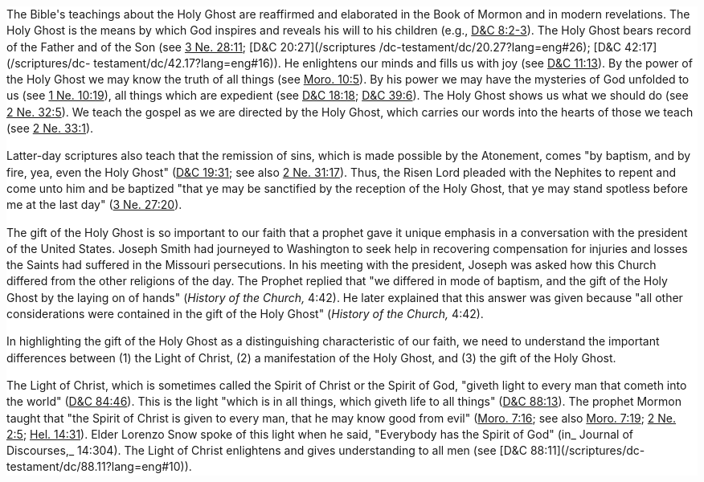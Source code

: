 The Bible's teachings about the Holy Ghost are reaffirmed and elaborated in
the Book of Mormon and in modern revelations. The Holy Ghost is the means by
which God inspires and reveals his will to his children (e.g., [D&amp;C
8:2-3](/scriptures/dc-testament/dc/8.2-3?lang=eng#1)). The Holy Ghost bears
record of the Father and of the Son (see [3 Ne.
28:11](/scriptures/bofm/3-ne/28.11?lang=eng#10); [D&amp;C 20:27](/scriptures
/dc-testament/dc/20.27?lang=eng#26); [D&amp;C 42:17](/scriptures/dc-
testament/dc/42.17?lang=eng#16)). He enlightens our minds and fills us with
joy (see [D&amp;C 11:13](/scriptures/dc-testament/dc/11.13?lang=eng#12)). By
the power of the Holy Ghost we may know the truth of all things (see [Moro.
10:5](/scriptures/bofm/moro/10.5?lang=eng#4)). By his power we may have the
mysteries of God unfolded to us (see [1 Ne.
10:19](/scriptures/bofm/1-ne/10.19?lang=eng#18)), all things which are
expedient (see [D&amp;C 18:18](/scriptures/dc-testament/dc/18.18?lang=eng#17);
[D&amp;C 39:6](/scriptures/dc-testament/dc/39.6?lang=eng#5)). The Holy Ghost
shows us what we should do (see [2 Ne.
32:5](/scriptures/bofm/2-ne/32.5?lang=eng#4)). We teach the gospel as we are
directed by the Holy Ghost, which carries our words into the hearts of those
we teach (see [2 Ne. 33:1](/scriptures/bofm/2-ne/33.1?lang=eng#0)).

Latter-day scriptures also teach that the remission of sins, which is made
possible by the Atonement, comes "by baptism, and by fire, yea, even the Holy
Ghost" ([D&amp;C 19:31](/scriptures/dc-testament/dc/19.31?lang=eng#30); see
also [2 Ne. 31:17](/scriptures/bofm/2-ne/31.17?lang=eng#16)). Thus, the Risen
Lord pleaded with the Nephites to repent and come unto him and be baptized
"that ye may be sanctified by the reception of the Holy Ghost, that ye may
stand spotless before me at the last day" ([3 Ne.
27:20](/scriptures/bofm/3-ne/27.20?lang=eng#19)).

The gift of the Holy Ghost is so important to our faith that a prophet gave it
unique emphasis in a conversation with the president of the United States.
Joseph Smith had journeyed to Washington to seek help in recovering
compensation for injuries and losses the Saints had suffered in the Missouri
persecutions. In his meeting with the president, Joseph was asked how this
Church differed from the other religions of the day. The Prophet replied that
"we differed in mode of baptism, and the gift of the Holy Ghost by the laying
on of hands" (_History of the Church,_ 4:42). He later explained that this
answer was given because "all other considerations were contained in the gift
of the Holy Ghost" (_History of the Church,_ 4:42).

In highlighting the gift of the Holy Ghost as a distinguishing characteristic
of our faith, we need to understand the important differences between (1) the
Light of Christ, (2) a manifestation of the Holy Ghost, and (3) the gift of
the Holy Ghost.

The Light of Christ, which is sometimes called the Spirit of Christ or the
Spirit of God, "giveth light to every man that cometh into the world"
([D&amp;C 84:46](/scriptures/dc-testament/dc/84.46?lang=eng#45)). This is the
light "which is in all things, which giveth life to all things" ([D&amp;C
88:13](/scriptures/dc-testament/dc/88.13?lang=eng#12)). The prophet Mormon
taught that "the Spirit of Christ is given to every man, that he may know good
from evil" ([Moro. 7:16](/scriptures/bofm/moro/7.16?lang=eng#15); see also
[Moro. 7:19](/scriptures/bofm/moro/7.19?lang=eng#18); [2 Ne.
2:5](/scriptures/bofm/2-ne/2.5?lang=eng#4); [Hel.
14:31](/scriptures/bofm/hel/14.31?lang=eng#30)). Elder Lorenzo Snow spoke of
this light when he said, "Everybody has the Spirit of God" (in_ Journal of
Discourses,_ 14:304). The Light of Christ enlightens and gives understanding
to all men (see [D&amp;C 88:11](/scriptures/dc-
testament/dc/88.11?lang=eng#10)).
